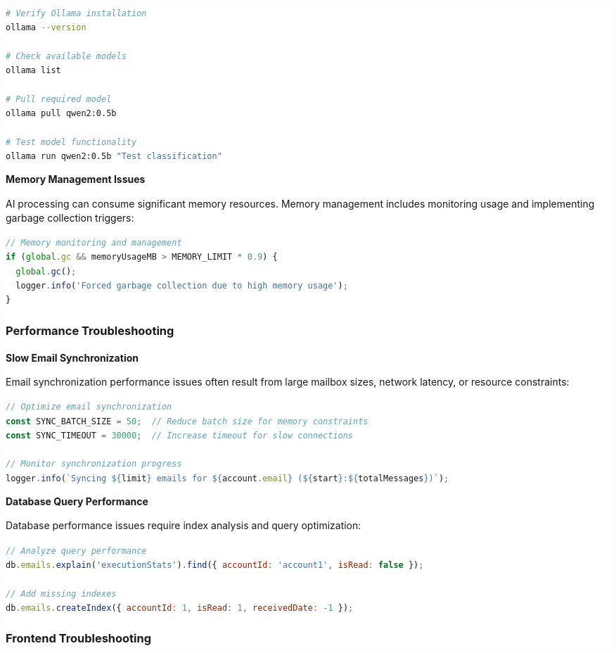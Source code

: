 ```bash
# Verify Ollama installation
ollama --version

# Check available models
ollama list

# Pull required model
ollama pull qwen2:0.5b

# Test model functionality
ollama run qwen2:0.5b "Test classification"
```

**Memory Management Issues**

AI processing can consume significant memory resources. Memory management includes monitoring usage and implementing garbage collection triggers:

```typescript
// Memory monitoring and management
if (global.gc && memoryUsageMB > MEMORY_LIMIT * 0.9) {
  global.gc();
  logger.info('Forced garbage collection due to high memory usage');
}
```

### Performance Troubleshooting

**Slow Email Synchronization**

Email synchronization performance issues often result from large mailbox sizes, network latency, or resource constraints:

```typescript
// Optimize email synchronization
const SYNC_BATCH_SIZE = 50;  // Reduce batch size for memory constraints
const SYNC_TIMEOUT = 30000;  // Increase timeout for slow connections

// Monitor synchronization progress
logger.info(`Syncing ${limit} emails for ${account.email} (${start}:${totalMessages})`);
```

**Database Query Performance**

Database performance issues require index analysis and query optimization:

```javascript
// Analyze query performance
db.emails.explain('executionStats').find({ accountId: 'account1', isRead: false });

// Add missing indexes
db.emails.createIndex({ accountId: 1, isRead: 1, receivedDate: -1 });
```

### Frontend Troubleshooting

